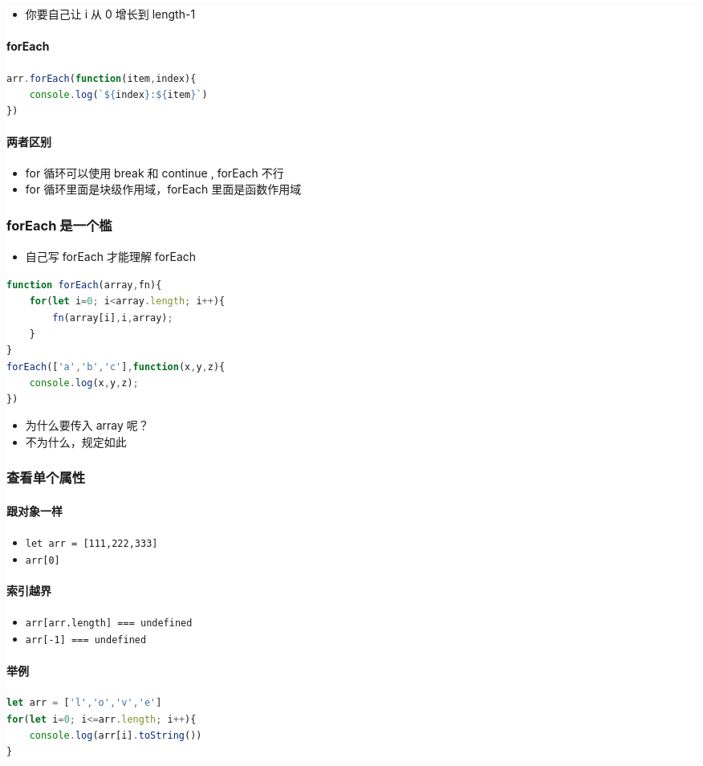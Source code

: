 * 你要自己让 i 从 0 增长到 length-1

#### forEach

```js
arr.forEach(function(item,index){
    console.log(`${index}:${item}`)
})
```

#### 两者区别

* for 循环可以使用 break 和 continue , forEach 不行
* for 循环里面是块级作用域，forEach 里面是函数作用域

### forEach 是一个槛

* 自己写 forEach 才能理解 forEach

```js
function forEach(array,fn){
    for(let i=0; i<array.length; i++){
        fn(array[i],i,array);
    }
}
forEach(['a','b','c'],function(x,y,z){
    console.log(x,y,z);
})
```

* 为什么要传入 array 呢？
* 不为什么，规定如此



### 查看单个属性

#### 跟对象一样

* `let arr = [111,222,333]`
* `arr[0]`

#### 索引越界

* `arr[arr.length] === undefined`
* `arr[-1] === undefined`

#### 举例

```js
let arr = ['l','o','v','e']
for(let i=0; i<=arr.length; i++){
    console.log(arr[i].toString())
}
```
